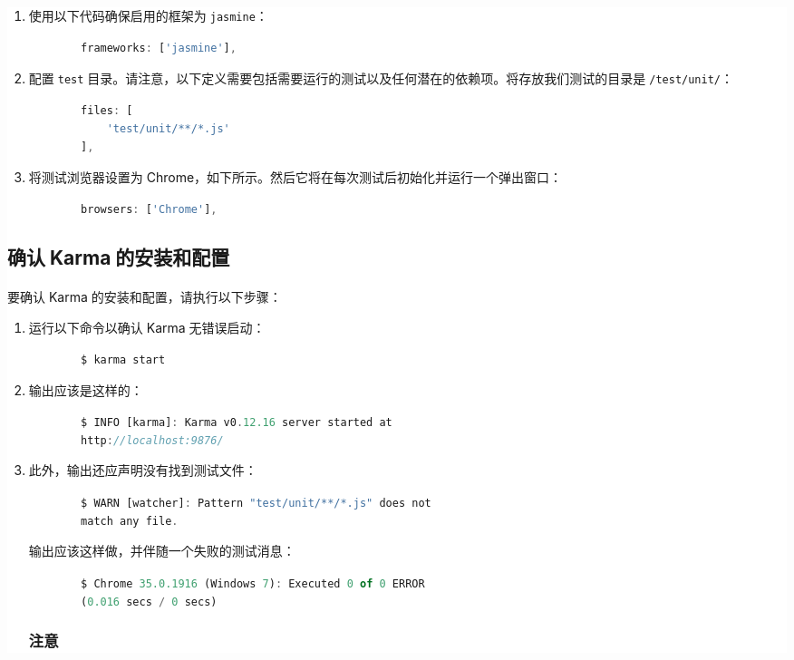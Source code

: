 1.  使用以下代码确保启用的框架为 `jasmine`：

    ```js
            frameworks: ['jasmine'], 

    ```

1.  配置 `test` 目录。请注意，以下定义需要包括需要运行的测试以及任何潜在的依赖项。将存放我们测试的目录是 `/test/unit/`：

    ```js
            files: [ 
                'test/unit/**/*.js' 
            ], 

    ```

1.  将测试浏览器设置为 Chrome，如下所示。然后它将在每次测试后初始化并运行一个弹出窗口：

    ```js
            browsers: ['Chrome'], 

    ```

## 确认 Karma 的安装和配置

要确认 Karma 的安装和配置，请执行以下步骤：

1.  运行以下命令以确认 Karma 无错误启动：

    ```js
            $ karma start

    ```

1.  输出应该是这样的：

    ```js
            $ INFO [karma]: Karma v0.12.16 server started at 
            http://localhost:9876/

    ```

1.  此外，输出还应声明没有找到测试文件：

    ```js
            $ WARN [watcher]: Pattern "test/unit/**/*.js" does not
            match any file.

    ```

    输出应该这样做，并伴随一个失败的测试消息：

    ```js
            $ Chrome 35.0.1916 (Windows 7): Executed 0 of 0 ERROR
            (0.016 secs / 0 secs)

    ```

    ### 注意
